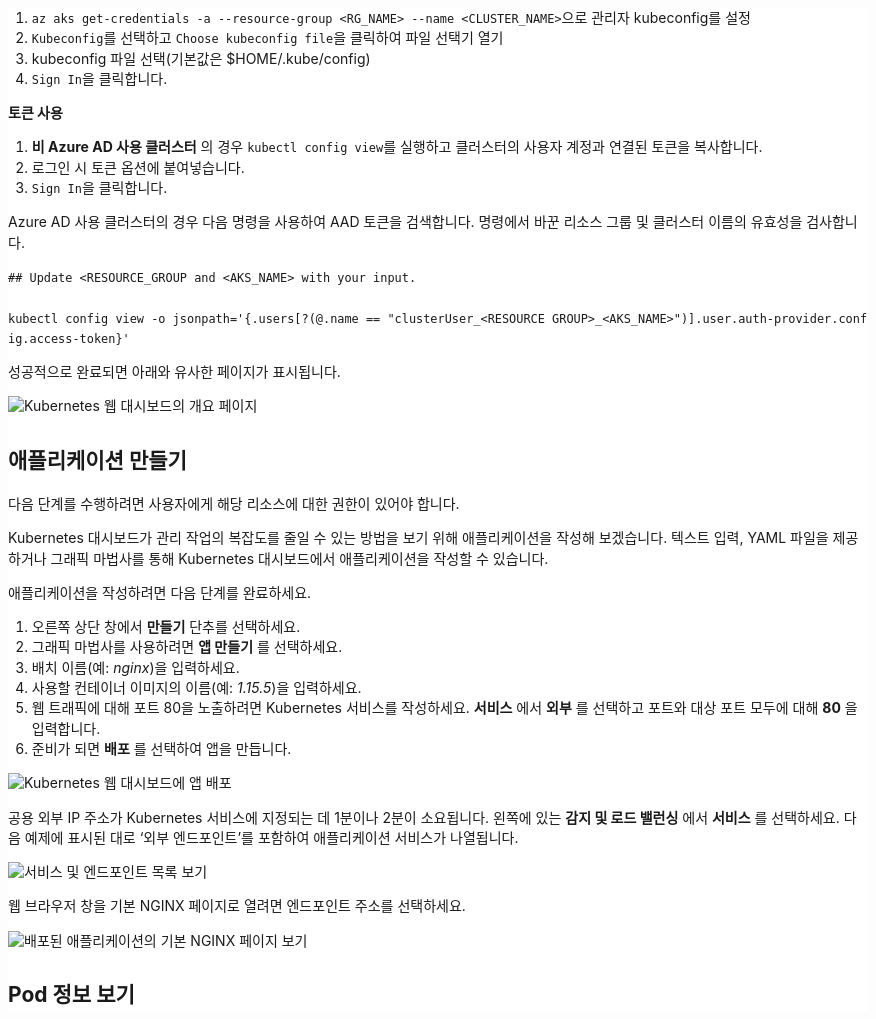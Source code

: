 1. `az aks get-credentials -a --resource-group <RG_NAME> --name <CLUSTER_NAME>`으로 관리자 kubeconfig를 설정
1. `Kubeconfig`를 선택하고 `Choose kubeconfig file`을 클릭하여 파일 선택기 열기
1. kubeconfig 파일 선택(기본값은 $HOME/.kube/config)
1. `Sign In`을 클릭합니다.

**토큰 사용**

1. **비 Azure AD 사용 클러스터** 의 경우 `kubectl config view`를 실행하고 클러스터의 사용자 계정과 연결된 토큰을 복사합니다.
1. 로그인 시 토큰 옵션에 붙여넣습니다.    
1. `Sign In`을 클릭합니다.

Azure AD 사용 클러스터의 경우 다음 명령을 사용하여 AAD 토큰을 검색합니다. 명령에서 바꾼 리소스 그룹 및 클러스터 이름의 유효성을 검사합니다.

```
## Update <RESOURCE_GROUP and <AKS_NAME> with your input.

kubectl config view -o jsonpath='{.users[?(@.name == "clusterUser_<RESOURCE GROUP>_<AKS_NAME>")].user.auth-provider.config.access-token}'
```

성공적으로 완료되면 아래와 유사한 페이지가 표시됩니다.

![Kubernetes 웹 대시보드의 개요 페이지](./media/kubernetes-dashboard/dashboard-overview.png)

## <a name="create-an-application"></a>애플리케이션 만들기

다음 단계를 수행하려면 사용자에게 해당 리소스에 대한 권한이 있어야 합니다. 

Kubernetes 대시보드가 관리 작업의 복잡도를 줄일 수 있는 방법을 보기 위해 애플리케이션을 작성해 보겠습니다. 텍스트 입력, YAML 파일을 제공하거나 그래픽 마법사를 통해 Kubernetes 대시보드에서 애플리케이션을 작성할 수 있습니다.

애플리케이션을 작성하려면 다음 단계를 완료하세요.

1. 오른쪽 상단 창에서 **만들기** 단추를 선택하세요.
1. 그래픽 마법사를 사용하려면 **앱 만들기** 를 선택하세요.
1. 배치 이름(예: *nginx*)을 입력하세요.
1. 사용할 컨테이너 이미지의 이름(예: *1.15.5*)을 입력하세요.
1. 웹 트래픽에 대해 포트 80을 노출하려면 Kubernetes 서비스를 작성하세요. **서비스** 에서 **외부** 를 선택하고 포트와 대상 포트 모두에 대해 **80** 을 입력합니다.
1. 준비가 되면 **배포** 를 선택하여 앱을 만듭니다.

![Kubernetes 웹 대시보드에 앱 배포](./media/kubernetes-dashboard/create-app.png)

공용 외부 IP 주소가 Kubernetes 서비스에 지정되는 데 1분이나 2분이 소요됩니다. 왼쪽에 있는 **감지 및 로드 밸런싱** 에서 **서비스** 를 선택하세요. 다음 예제에 표시된 대로 ‘외부 엔드포인트’를 포함하여 애플리케이션 서비스가 나열됩니다.

![서비스 및 엔드포인트 목록 보기](./media/kubernetes-dashboard/view-services.png)

웹 브라우저 창을 기본 NGINX 페이지로 열려면 엔드포인트 주소를 선택하세요.

![배포된 애플리케이션의 기본 NGINX 페이지 보기](./media/kubernetes-dashboard/default-nginx.png)

## <a name="view-pod-information"></a>Pod 정보 보기


[dashboard-authentication]: https://github.com/kubernetes/dashboard/wiki/Access-control
[kubeconfig-file]: https://kubernetes.io/docs/tasks/access-application-cluster/configure-access-multiple-clusters/
[kubectl-create-clusterrolebinding]: https://kubernetes.io/docs/reference/generated/kubectl/kubectl-commands#-em-clusterrolebinding-em-
[kubectl-apply]: https://kubernetes.io/docs/reference/generated/kubectl/kubectl-commands#apply
[kubernetes-dashboard]: https://kubernetes.io/docs/tasks/access-application-cluster/web-ui-dashboard/
[aad-cluster]: ./azure-ad-integration-cli.md
[aks-quickstart]: ./kubernetes-walkthrough.md
[aks-service-accounts]: ./concepts-identity.md#kubernetes-service-accounts
[az-account-get-access-token]: /cli/azure/account#az_account_get-access-token
[az-aks-browse]: /cli/azure/aks#az_aks_browse
[az-aks-get-credentials]: /cli/azure/aks#az_aks_get_credentials
[install-azure-cli]: /cli/azure/install-azure-cli
[kubernetes-portal]: ./kubernetes-portal.md